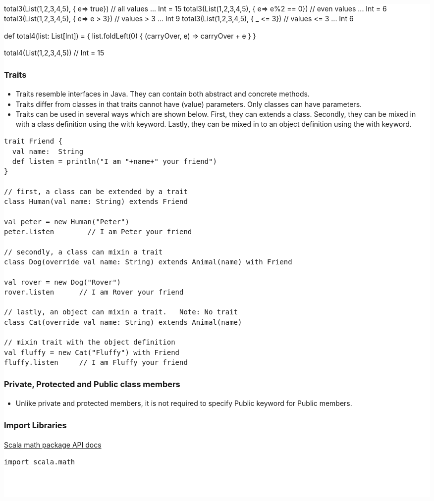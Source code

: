 total3(List(1,2,3,4,5),  { e=> true})         // all values ... Int = 15
total3(List(1,2,3,4,5),  { e=> e%2 == 0})     // even values ... Int = 6
total3(List(1,2,3,4,5),  { e=> e > 3})        // values > 3 ... Int 9
total3(List(1,2,3,4,5),  { _ <= 3})           // values <= 3 ... Int 6

def total4(list: List[Int]) = { 
  list.foldLeft(0) {
    (carryOver, e) => carryOver + e
  }
}

total4(List(1,2,3,4,5))      // Int = 15
</pre>


### Traits
* Traits resemble interfaces in Java.  They can contain both abstract and concrete methods.
* Traits differ from classes in that traits cannot have (value) parameters.  Only classes can have parameters.
* Traits can be used in several ways which are shown below.  First, they can extends a class.  Secondly, they can be mixed in with a class definition using the with keyword.  Lastly, they can be mixed in to an object definition using the with keyword.
<pre>
trait Friend {
  val name:  String
  def listen = println("I am "+name+" your friend")
}

// first, a class can be extended by a trait
class Human(val name: String) extends Friend

val peter = new Human("Peter")
peter.listen        // I am Peter your friend

// secondly, a class can mixin a trait
class Dog(override val name: String) extends Animal(name) with Friend

val rover = new Dog("Rover")
rover.listen      // I am Rover your friend

// lastly, an object can mixin a trait.   Note: No trait
class Cat(override val name: String) extends Animal(name)

// mixin trait with the object definition
val fluffy = new Cat("Fluffy") with Friend
fluffy.listen     // I am Fluffy your friend
</pre>


### Private, Protected and Public class members
* Unlike private and protected members, it is not required to specify Public keyword for Public members.


### Import Libraries
[Scala math package API docs](http://www.scala-lang.org/api/2.11.8/index.html#scala.math.package)
<pre>
import scala.math
